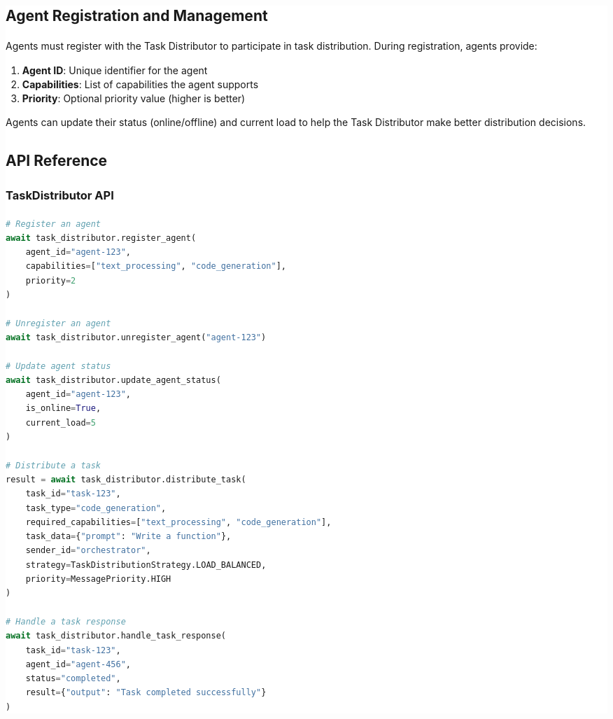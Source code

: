## Agent Registration and Management

Agents must register with the Task Distributor to participate in task distribution. During registration, agents provide:

1. **Agent ID**: Unique identifier for the agent
2. **Capabilities**: List of capabilities the agent supports
3. **Priority**: Optional priority value (higher is better)

Agents can update their status (online/offline) and current load to help the Task Distributor make better distribution decisions.

## API Reference

### TaskDistributor API

```python
# Register an agent
await task_distributor.register_agent(
    agent_id="agent-123",
    capabilities=["text_processing", "code_generation"],
    priority=2
)

# Unregister an agent
await task_distributor.unregister_agent("agent-123")

# Update agent status
await task_distributor.update_agent_status(
    agent_id="agent-123",
    is_online=True,
    current_load=5
)

# Distribute a task
result = await task_distributor.distribute_task(
    task_id="task-123",
    task_type="code_generation",
    required_capabilities=["text_processing", "code_generation"],
    task_data={"prompt": "Write a function"},
    sender_id="orchestrator",
    strategy=TaskDistributionStrategy.LOAD_BALANCED,
    priority=MessagePriority.HIGH
)

# Handle a task response
await task_distributor.handle_task_response(
    task_id="task-123",
    agent_id="agent-456",
    status="completed",
    result={"output": "Task completed successfully"}
)
```
